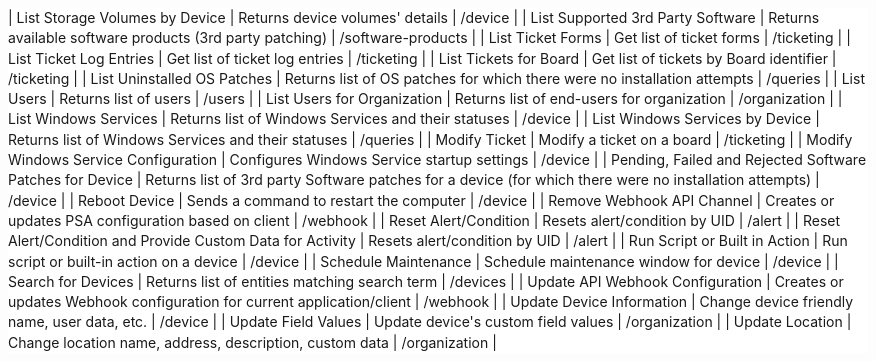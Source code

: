 | List Storage Volumes by Device                               | Returns device volumes' details                                                                                                                  | /device                    |
| List Supported 3rd Party Software                            | Returns available software products (3rd party patching)                                                                                         | /software-products         |
| List Ticket Forms                                            | Get list of ticket forms                                                                                                                         | /ticketing                 |
| List Ticket Log Entries                                      | Get list of ticket log entries                                                                                                                   | /ticketing                 |
| List Tickets for Board                                       | Get list of tickets by Board identifier                                                                                                          | /ticketing                 |
| List Uninstalled OS Patches                                  | Returns list of OS patches for which there were no installation attempts                                                                         | /queries                   |
| List Users                                                   | Returns list of users                                                                                                                            | /users                     |
| List Users for Organization                                  | Returns list of end-users for organization                                                                                                       | /organization              |
| List Windows Services                                        | Returns list of Windows Services and their statuses                                                                                              | /device                    |
| List Windows Services by Device                              | Returns list of Windows Services and their statuses                                                                                              | /queries                   |
| Modify Ticket                                                | Modify a ticket on a board                                                                                                                       | /ticketing                 |
| Modify Windows Service Configuration                         | Configures Windows Service startup settings                                                                                                      | /device                    |
| Pending, Failed and Rejected Software Patches for Device     | Returns list of 3rd party Software patches for a device (for which there were no installation attempts)                                          | /device                    |
| Reboot Device                                                | Sends a command to restart the computer                                                                                                          | /device                    |
| Remove Webhook API Channel                                   | Creates or updates PSA configuration based on client                                                                                             | /webhook                   |
| Reset Alert/Condition                                        | Resets alert/condition by UID                                                                                                                    | /alert                     |
| Reset Alert/Condition and Provide Custom Data for Activity   | Resets alert/condition by UID                                                                                                                    | /alert                     |
| Run Script or Built in Action                                | Run script or built-in action on a device                                                                                                        | /device                    |
| Schedule Maintenance                                         | Schedule maintenance window for device                                                                                                           | /device                    |
| Search for Devices                                           | Returns list of entities matching search term                                                                                                    | /devices                   |
| Update API Webhook Configuration                             | Creates or updates Webhook configuration for current application/client                                                                          | /webhook                   |
| Update Device Information                                    | Change device friendly name, user data, etc.                                                                                                     | /device                    |
| Update Field Values                                          | Update device's custom field values                                                                                                              | /organization              |
| Update Location                                              | Change location name, address, description, custom data                                                                                          | /organization              |